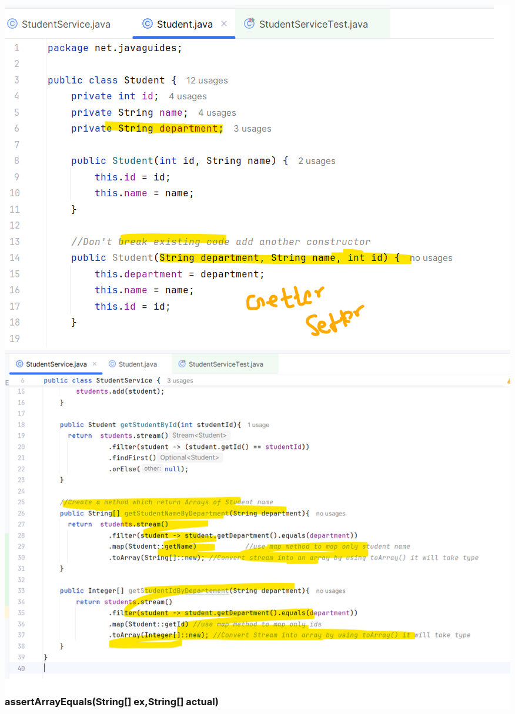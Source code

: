 ![alt text](image-180.png)![alt text](image-181.png)
### assertArrayEquals(String[] ex,String[] actual)